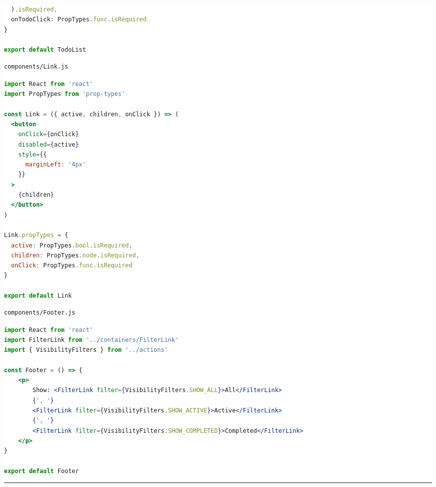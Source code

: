 ```jsx
  ).isRequired,
  onTodoClick: PropTypes.func.isRequired
}

export default TodoList
```

`components/Link.js`

```jsx
import React from 'react'
import PropTypes from 'prop-types'

const Link = ({ active, children, onClick }) => (
  <button
    onClick={onClick}
    disabled={active}
    style={{
      marginLeft: '4px'
    }}
  >
    {children}
  </button>
)

Link.propTypes = {
  active: PropTypes.bool.isRequired,
  children: PropTypes.node.isRequired,
  onClick: PropTypes.func.isRequired
}

export default Link
```

`components/Footer.js`

```jsx
import React from 'react'
import FilterLink from '../containers/FilterLink'
import { VisibilityFilters } from '../actions'

const Footer = () => {
    <p>
        Show: <FilterLink filter={VisibilityFilters.SHOW_ALL}>All</FilterLink>
        {', '}
        <FilterLink filter={VisibilityFilters.SHOW_ACTIVE}>Active</FilterLink>
        {', '}
        <FilterLink filter={VisibilityFilters.SHOW_COMPLETED}>Completed</FilterLink>
    </p>
}

export default Footer
```

---
